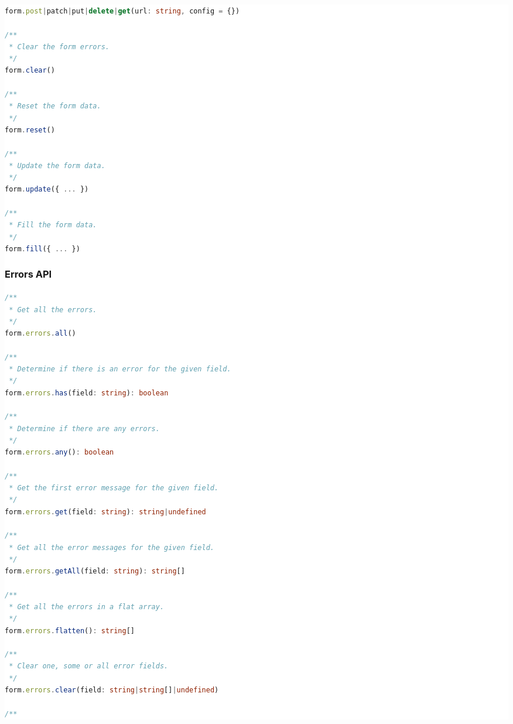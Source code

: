 ```ts
form.post|patch|put|delete|get(url: string, config = {})

/**
 * Clear the form errors.
 */
form.clear()

/**
 * Reset the form data.
 */
form.reset()

/**
 * Update the form data.
 */
form.update({ ... })

/**
 * Fill the form data.
 */
form.fill({ ... })

```

### Errors API

```ts
/**
 * Get all the errors.
 */
form.errors.all()

/**
 * Determine if there is an error for the given field.
 */
form.errors.has(field: string): boolean

/**
 * Determine if there are any errors.
 */
form.errors.any(): boolean

/**
 * Get the first error message for the given field.
 */
form.errors.get(field: string): string|undefined

/**
 * Get all the error messages for the given field.
 */
form.errors.getAll(field: string): string[]

/**
 * Get all the errors in a flat array.
 */
form.errors.flatten(): string[]

/**
 * Clear one, some or all error fields.
 */
form.errors.clear(field: string|string[]|undefined)

/**
```